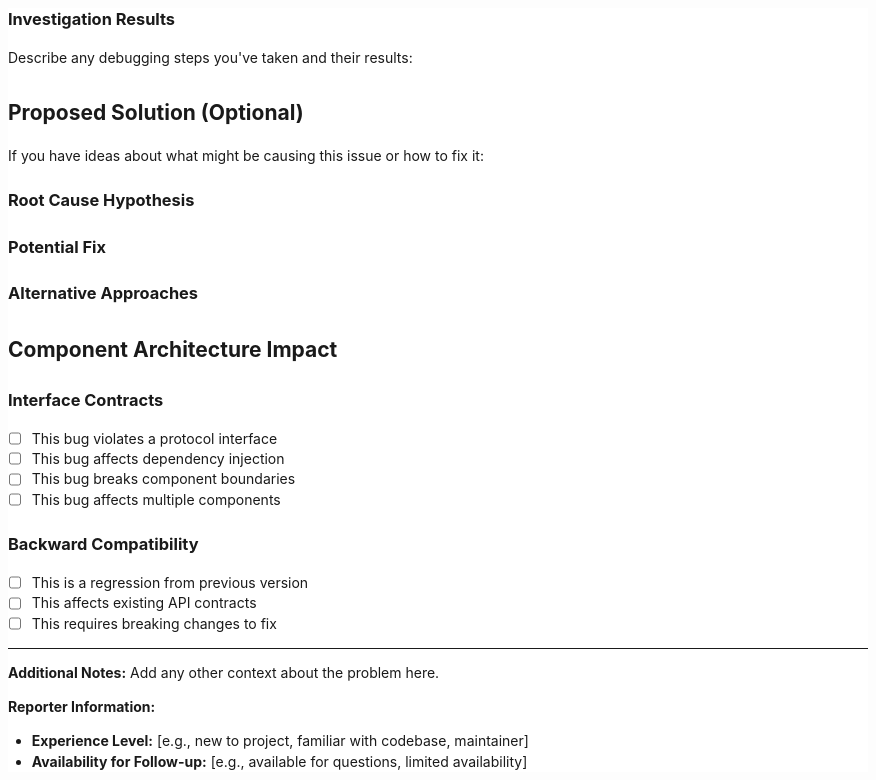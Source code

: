 ### Investigation Results
Describe any debugging steps you've taken and their results:

## Proposed Solution (Optional)

If you have ideas about what might be causing this issue or how to fix it:

### Root Cause Hypothesis


### Potential Fix


### Alternative Approaches


## Component Architecture Impact

### Interface Contracts
- [ ] This bug violates a protocol interface
- [ ] This bug affects dependency injection
- [ ] This bug breaks component boundaries
- [ ] This bug affects multiple components

### Backward Compatibility
- [ ] This is a regression from previous version
- [ ] This affects existing API contracts
- [ ] This requires breaking changes to fix

---

**Additional Notes:**
Add any other context about the problem here.

**Reporter Information:**
- **Experience Level:** [e.g., new to project, familiar with codebase, maintainer]
- **Availability for Follow-up:** [e.g., available for questions, limited availability]
